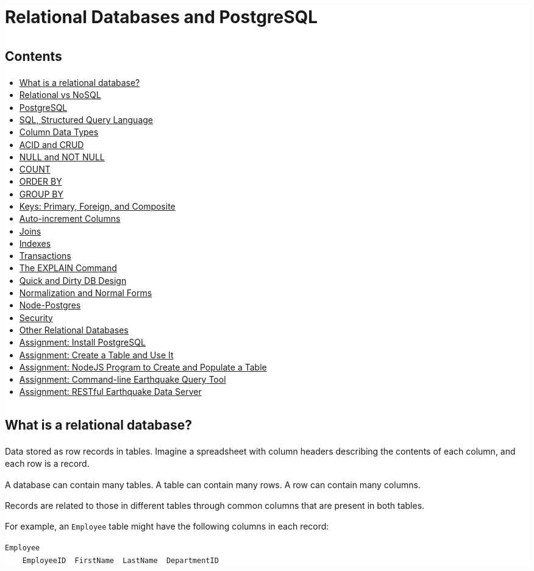 # Relational Databases and PostgreSQL


## Contents

* [What is a relational database?](#what-is-a-relational-database)
* [Relational vs NoSQL](#relational-vs-nosql)
* [PostgreSQL](#postgresql)
* [SQL, Structured Query Language](#sql-structured-query-language)
* [Column Data Types](#column-data-types)
* [ACID and CRUD](#acid-and-crud)
* [NULL and NOT NULL](#null-and-not-null)
* [COUNT](#count)
* [ORDER BY](#order-by)
* [GROUP BY](#group-by)
* [Keys: Primary, Foreign, and Composite](#keys-primary-foreign-and-composite)
* [Auto-increment Columns](#auto-increment-columns)
* [Joins](#joins)
* [Indexes](#indexes)
* [Transactions](#transactions)
* [The EXPLAIN Command](#the-explain-command)
* [Quick and Dirty DB Design](#quick-and-dirty-db-design)
* [Normalization and Normal Forms](#normalization-and-normal-forms)
* [Node-Postgres](#node-postgres)
* [Security](#security)
* [Other Relational Databases](#other-relational-databases)
* [Assignment: Install PostgreSQL](#assignment-install-postgresql)
* [Assignment: Create a Table and Use It](#assignment-create-a-table-and-use-it)
* [Assignment: NodeJS Program to Create and Populate a Table](#assignment-nodejs-program-to-create-and-populate-a-table)
* [Assignment: Command-line Earthquake Query Tool](#assignment-command-line-earthquake-query-tool)
* [Assignment: RESTful Earthquake Data Server](#assignment-restful-earthquake-data-server)


## What is a relational database?

Data stored as row records in tables. Imagine a spreadsheet with column
headers describing the contents of each column, and each row is a
record.

A database can contain many tables. A table can contain many rows. A row
can contain many columns.

Records are related to those in different tables through common columns
that are present in both tables.

For example, an `Employee` table might have the following columns in
each record:

    Employee
        EmployeeID  FirstName  LastName  DepartmentID
